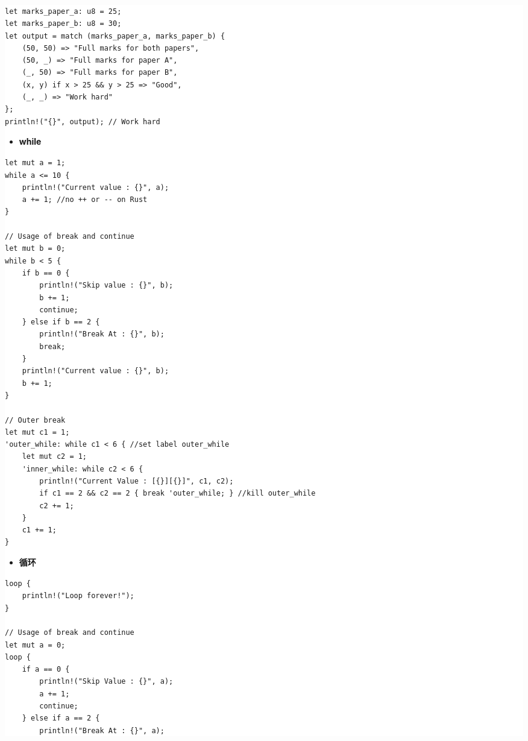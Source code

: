 ```
let marks_paper_a: u8 = 25;
let marks_paper_b: u8 = 30;
let output = match (marks_paper_a, marks_paper_b) {
    (50, 50) => "Full marks for both papers",
    (50, _) => "Full marks for paper A",
    (_, 50) => "Full marks for paper B",
    (x, y) if x > 25 && y > 25 => "Good",
    (_, _) => "Work hard"
};
println!("{}", output); // Work hard 
```

+   **while**

```
let mut a = 1;
while a <= 10 { 
    println!("Current value : {}", a);
    a += 1; //no ++ or -- on Rust
}

// Usage of break and continue
let mut b = 0;
while b < 5 {
    if b == 0 { 
        println!("Skip value : {}", b);
        b += 1;
        continue;
    } else if b == 2 {
        println!("Break At : {}", b);
        break;
    }
    println!("Current value : {}", b);
    b += 1;
}

// Outer break
let mut c1 = 1;
'outer_while: while c1 < 6 { //set label outer_while
    let mut c2 = 1;
    'inner_while: while c2 < 6 { 
        println!("Current Value : [{}][{}]", c1, c2);
        if c1 == 2 && c2 == 2 { break 'outer_while; } //kill outer_while
        c2 += 1;
    }
    c1 += 1;
} 
```

+   **循环**

```
loop {
    println!("Loop forever!");
}

// Usage of break and continue
let mut a = 0;
loop {
    if a == 0 {
        println!("Skip Value : {}", a);
        a += 1;
        continue;
    } else if a == 2 {
        println!("Break At : {}", a);
```
